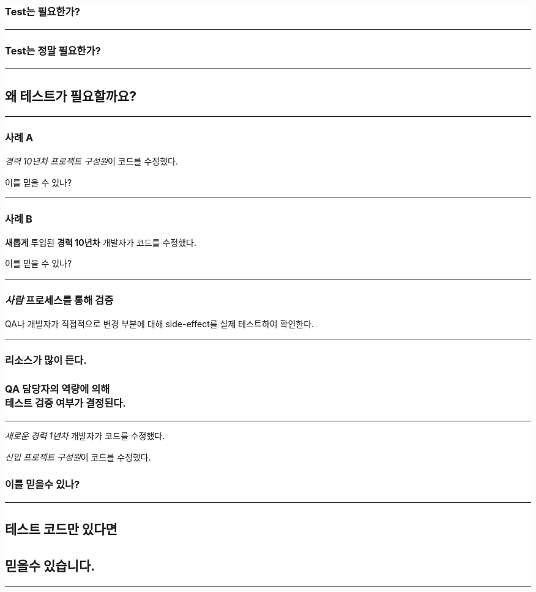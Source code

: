 ### Test는 필요한가?

-----

### Test는 <strong>정말</strong> 필요한가?

-----


## 왜 테스트가 필요할까요?

-----

### 사례 A
<em>경력 10년차 프로젝트 구성원</em>이 코드를 수정했다.

이를 믿을 수 있나?

-----

### 사례 B
<strong>새롭게</strong> 투입된 <strong>경력 10년차</strong> 개발자가 코드를 수정했다.

이를 믿을 수 있나?

-----

### <em>사람</em> 프로세스를 통해 검증
QA나 개발자가 직접적으로 변경 부분에 대해 side-effect를 실제 테스트하여 확인한다.

-----

### 리소스가 많이 든다.

###  <strong>QA 담당자의 역량</strong>에 의해<br>테스트 검증 여부가 결정된다.

-----

<em>새로운 경력 1년차</em> 개발자가 코드를 수정했다.

<em>신입 프로젝트 구성원</em>이 코드를 수정했다.

### 이를 믿을수 있나? 

-----

## 테스트 코드만 있다면
##  <strong>믿을수 있습니다.</strong>

-----
